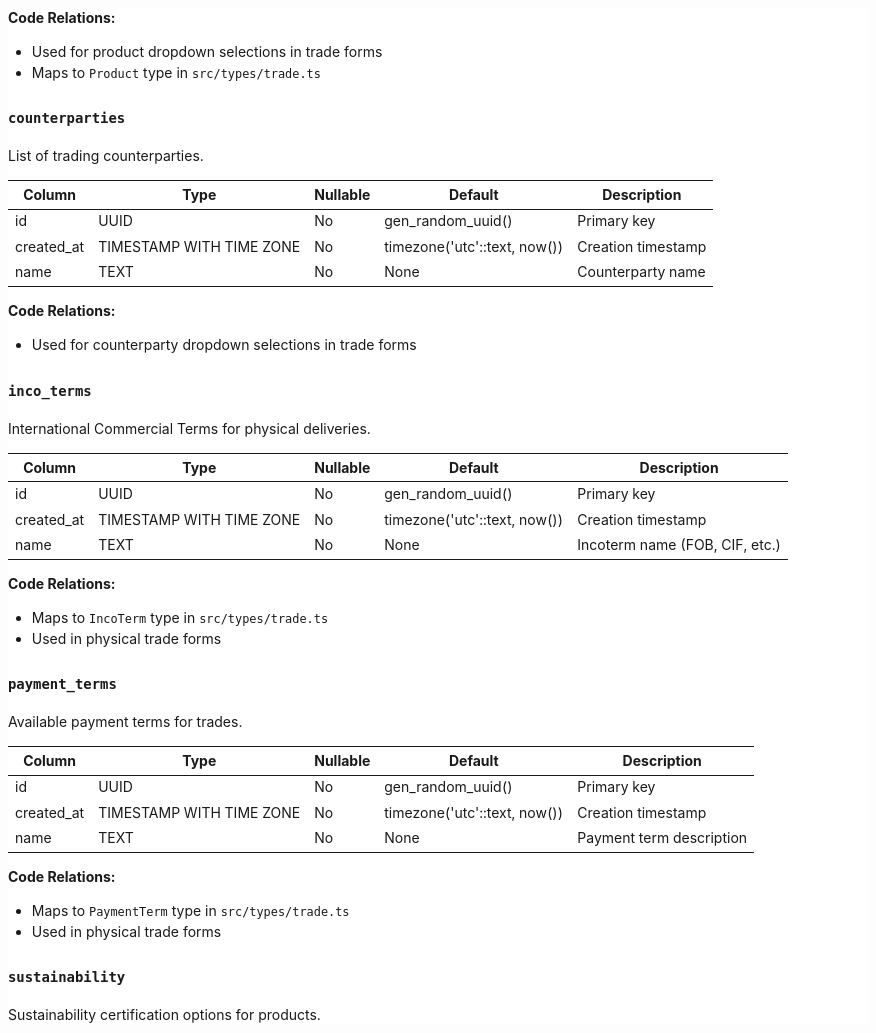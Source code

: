 **Code Relations:**
- Used for product dropdown selections in trade forms
- Maps to `Product` type in `src/types/trade.ts`

### `counterparties`

List of trading counterparties.

| Column | Type | Nullable | Default | Description |
|--------|------|----------|---------|-------------|
| id | UUID | No | gen_random_uuid() | Primary key |
| created_at | TIMESTAMP WITH TIME ZONE | No | timezone('utc'::text, now()) | Creation timestamp |
| name | TEXT | No | None | Counterparty name |

**Code Relations:**
- Used for counterparty dropdown selections in trade forms

### `inco_terms`

International Commercial Terms for physical deliveries.

| Column | Type | Nullable | Default | Description |
|--------|------|----------|---------|-------------|
| id | UUID | No | gen_random_uuid() | Primary key |
| created_at | TIMESTAMP WITH TIME ZONE | No | timezone('utc'::text, now()) | Creation timestamp |
| name | TEXT | No | None | Incoterm name (FOB, CIF, etc.) |

**Code Relations:**
- Maps to `IncoTerm` type in `src/types/trade.ts`
- Used in physical trade forms

### `payment_terms`

Available payment terms for trades.

| Column | Type | Nullable | Default | Description |
|--------|------|----------|---------|-------------|
| id | UUID | No | gen_random_uuid() | Primary key |
| created_at | TIMESTAMP WITH TIME ZONE | No | timezone('utc'::text, now()) | Creation timestamp |
| name | TEXT | No | None | Payment term description |

**Code Relations:**
- Maps to `PaymentTerm` type in `src/types/trade.ts`
- Used in physical trade forms

### `sustainability`

Sustainability certification options for products.
